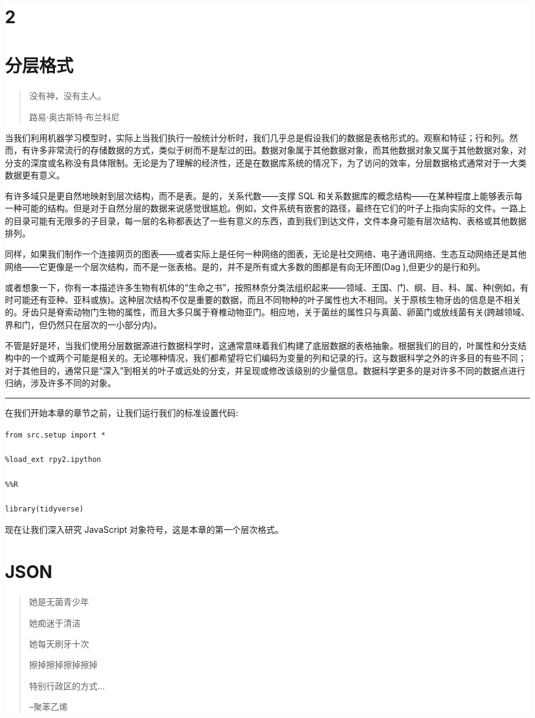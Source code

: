 <title>Chapter_2</title> <link href="../Styles/epub.css" rel="stylesheet" type="text/css"> <link href="../Styles/syntax-highlighting.css" rel="stylesheet" type="text/css">

# 2

# 分层格式

> 没有神，没有主人。
> 
> 路易·奥古斯特·布兰科尼

当我们利用机器学习模型时，实际上当我们执行一般统计分析时，我们几乎总是假设我们的数据是表格形式的。观察和特征；行和列。然而，有许多非常流行的存储数据的方式，类似于树而不是犁过的田。数据对象属于其他数据对象，而其他数据对象又属于其他数据对象，对分支的深度或名称没有具体限制。无论是为了理解的经济性，还是在数据库系统的情况下，为了访问的效率，分层数据格式通常对于一大类数据更有意义。

有许多域只是更自然地映射到层次结构，而不是表。是的，关系代数——支撑 SQL 和关系数据库的概念结构——在某种程度上能够表示每一种可能的结构。但是对于自然分层的数据来说感觉很尴尬。例如，文件系统有嵌套的路径，最终在它们的叶子上指向实际的文件。一路上的目录可能有无限多的子目录，每一层的名称都表达了一些有意义的东西，直到我们到达文件，文件本身可能有层次结构、表格或其他数据排列。

同样，如果我们制作一个连接网页的图表——或者实际上是任何一种网络的图表，无论是社交网络、电子通讯网络、生态互动网络还是其他网络——它更像是一个层次结构，而不是一张表格。是的，并不是所有或大多数的图都是有向无环图(Dag ),但更少的是行和列。

或者想象一下，你有一本描述许多生物有机体的“生命之书”，按照林奈分类法组织起来——领域、王国、门、纲、目、科、属、种(例如，有时可能还有亚种、亚科或族)。这种层次结构不仅是重要的数据，而且不同物种的叶子属性也大不相同。关于原核生物牙齿的信息是不相关的。牙齿只是脊索动物门生物的属性，而且大多只属于脊椎动物亚门。相应地，关于菌丝的属性只与真菌、卵菌门或放线菌有关(跨越领域、界和门，但仍然只在层次的一小部分内)。

不管是好是坏，当我们使用分层数据源进行数据科学时，这通常意味着我们构建了底层数据的表格抽象。根据我们的目的，叶属性和分支结构中的一个或两个可能是相关的。无论哪种情况，我们都希望将它们编码为变量的列和记录的行。这与数据科学之外的许多目的有些不同；对于其他目的，通常只是“深入”到相关的叶子或远处的分支，并呈现或修改该级别的少量信息。数据科学更多的是对许多不同的数据点进行归纳，涉及许多不同的对象。

***

在我们开始本章的章节之前，让我们运行我们的标准设置代码:

```
from src.setup import *

%load_ext rpy2.ipython

%%R

library(tidyverse) 
```

现在让我们深入研究 JavaScript 对象符号，这是本章的第一个层次格式。

# JSON

> 她是无菌青少年
> 
> 她痴迷于清洁
> 
> 她每天刷牙十次
> 
> 擦掉擦掉擦掉擦掉
> 
> 特别行政区的方式...
> 
> –聚苯乙烯
